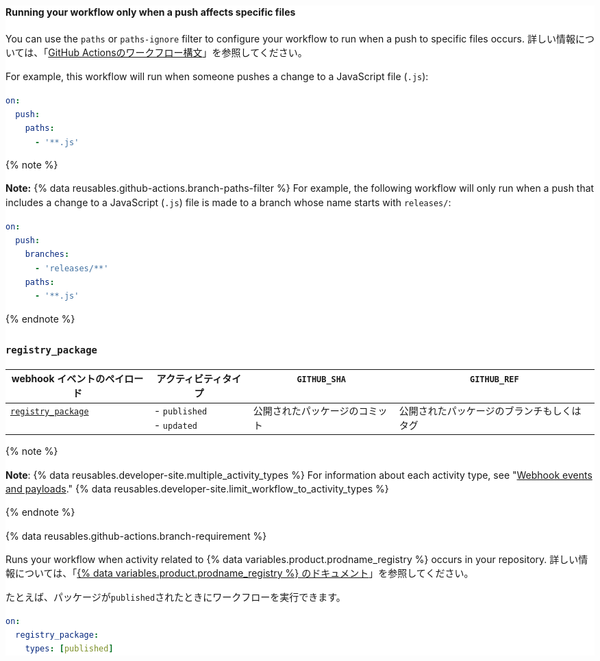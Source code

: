 #### Running your workflow only when a push affects specific files

You can use the `paths` or `paths-ignore` filter to configure your workflow to run when a push to specific files occurs. 詳しい情報については、「[GitHub Actionsのワークフロー構文](/actions/learn-github-actions/workflow-syntax-for-github-actions#onpushpull_requestpull_request_targetpathspaths-ignore)」を参照してください。

For example, this workflow will run when someone pushes a change to a JavaScript file (`.js`):

```yaml
on:
  push:
    paths:
      - '**.js'
```

{% note %}

**Note:** {% data reusables.github-actions.branch-paths-filter %} For example, the following workflow will only run when a push that includes a change to a JavaScript (`.js`) file is made to a branch whose name starts with `releases/`:

```yaml
on:
  push:
    branches:    
      - 'releases/**'
    paths:
      - '**.js'
```

{% endnote %}

### `registry_package`

| webhook イベントのペイロード                                                                                  | アクティビティタイプ                          | `GITHUB_SHA`    | `GITHUB_REF`          |
| --------------------------------------------------------------------------------------------------- | ----------------------------------- | --------------- | --------------------- |
| [`registry_package`](/developers/webhooks-and-events/webhooks/webhook-events-and-payloads/#package) | - `published`<br/>- `updated` | 公開されたパッケージのコミット | 公開されたパッケージのブランチもしくはタグ |

{% note %}

**Note**: {% data reusables.developer-site.multiple_activity_types %} For information about each activity type, see "[Webhook events and payloads](/developers/webhooks-and-events/webhooks/webhook-events-and-payloads#registry_package)." {% data reusables.developer-site.limit_workflow_to_activity_types %}

{% endnote %}

{% data reusables.github-actions.branch-requirement %}

Runs your workflow when activity related to {% data variables.product.prodname_registry %} occurs in your repository. 詳しい情報については、「[{% data variables.product.prodname_registry %} のドキュメント](/packages)」を参照してください。

たとえば、パッケージが`published`されたときにワークフローを実行できます。

```yaml
on:
  registry_package:
    types: [published]
```
